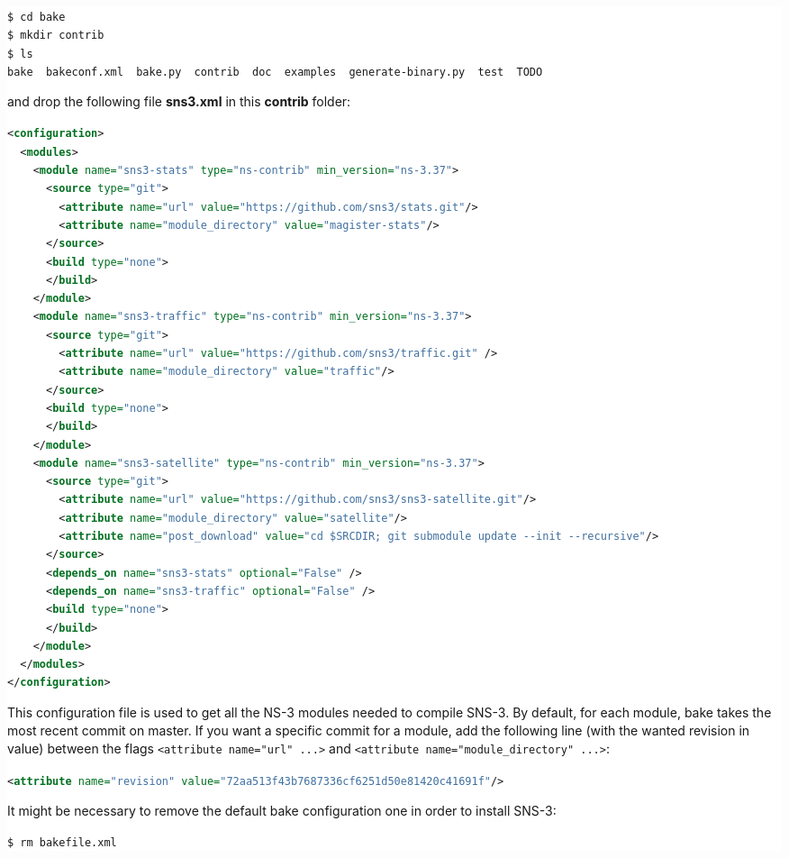 ```shell
$ cd bake
$ mkdir contrib
$ ls
bake  bakeconf.xml  bake.py  contrib  doc  examples  generate-binary.py  test  TODO
```


and drop the following file **sns3.xml** in this **contrib** folder:

```xml
<configuration>
  <modules>
    <module name="sns3-stats" type="ns-contrib" min_version="ns-3.37">
      <source type="git">
        <attribute name="url" value="https://github.com/sns3/stats.git"/>
        <attribute name="module_directory" value="magister-stats"/>
      </source>
      <build type="none">
      </build>
    </module>
    <module name="sns3-traffic" type="ns-contrib" min_version="ns-3.37">
      <source type="git">
        <attribute name="url" value="https://github.com/sns3/traffic.git" />
        <attribute name="module_directory" value="traffic"/>
      </source>
      <build type="none">
      </build>
    </module>
    <module name="sns3-satellite" type="ns-contrib" min_version="ns-3.37">
      <source type="git">
        <attribute name="url" value="https://github.com/sns3/sns3-satellite.git"/>
        <attribute name="module_directory" value="satellite"/>
        <attribute name="post_download" value="cd $SRCDIR; git submodule update --init --recursive"/>
      </source>
      <depends_on name="sns3-stats" optional="False" />
      <depends_on name="sns3-traffic" optional="False" />
      <build type="none">
      </build>
    </module>
  </modules>
</configuration>
```

This configuration file is used to get all the NS-3 modules needed to compile SNS-3. By default, for each module, bake takes the most recent commit on master. If you want a specific commit for a module, add the following line (with the wanted revision in value) between the flags `<attribute name="url" ...>` and `<attribute name="module_directory" ...>`:

```xml
<attribute name="revision" value="72aa513f43b7687336cf6251d50e81420c41691f"/>
```

It might be necessary to remove the default bake configuration one in order to install SNS-3:
```shell
$ rm bakefile.xml
```
